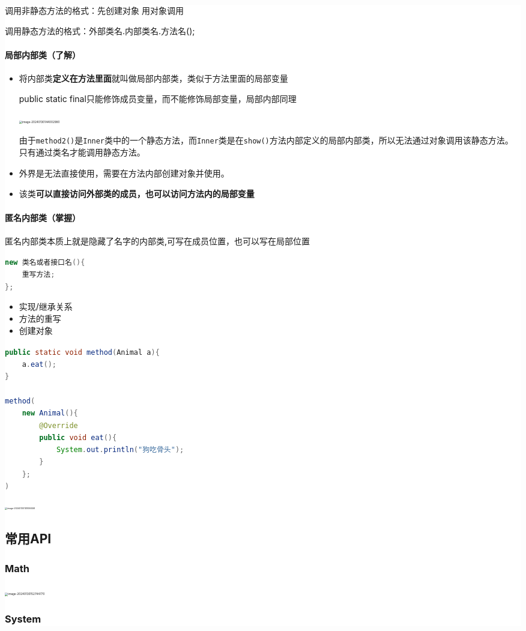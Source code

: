 调用非静态方法的格式：先创建对象 用对象调用

调用静态方法的格式：外部类名.内部类名.方法名();

#### 局部内部类（了解）

- 将内部类**定义在方法里面**就叫做局部内部类，类似于方法里面的局部变量

  public static final只能修饰成员变量，而不能修饰局部变量，局部内部同理

  <img src="D:\2024\Notes\Typora\Pictures\image-20240130144002980.png" alt="image-20240130144002980" style="zoom:33%;" />

  由于`method2()`是`Inner`类中的一个静态方法，而`Inner`类是在`show()`方法内部定义的局部内部类，所以无法通过对象调用该静态方法。只有通过类名才能调用静态方法。

- 外界是无法直接使用，需要在方法内部创建对象并使用。

- 该类**可以直接访问外部类的成员，也可以访问方法内的局部变量**

#### 匿名内部类（掌握）

匿名内部类本质上就是隐藏了名字的内部类,可写在成员位置，也可以写在局部位置

```java
new 类名或者接口名(){
	重写方法;
};
```

-  实现/继承关系
- 方法的重写
- 创建对象

```java
public static void method(Animal a){
	a.eat();
}

method(
	new Animal(){
		@Override
		public void eat(){
			System.out.println("狗吃骨头");
		}
	};
)
```

<img src="D:\2024\Notes\Typora\Pictures\image-20240130151936558.png" alt="image-20240130151936558" style="zoom:25%;" />

## 常用API

### Math

<img src="D:\2024\Notes\Typora\Pictures\image-20240130152744770.png" alt="image-20240130152744770" style="zoom:33%;" />

### System

